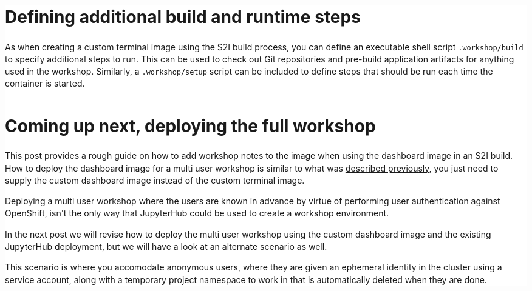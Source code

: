 # Defining additional build and runtime steps

As when creating a custom terminal image using the S2I build process, you can define an executable shell script `.workshop/build` to specify additional steps to run. This can be used to check out Git repositories and pre-build application artifacts for anything used in the workshop. Similarly, a `.workshop/setup` script can be included to define steps that should be run each time the container is started.

# Coming up next, deploying the full workshop

This post provides a rough guide on how to add workshop notes to the image when using the dashboard image in an S2I build. How to deploy the dashboard image for a multi user workshop is similar to what was [described previously](/posts/2018/12/deploying-multi-user-workshop/), you just need to supply the custom dashboard image instead of the custom terminal image.

Deploying a multi user workshop where the users are known in advance by virtue of performing user authentication against OpenShift, isn't the only way that JupyterHub could be used to create a workshop environment.

In the next post we will revise how to deploy the multi user workshop using the custom dashboard image and the existing JupyterHub deployment, but we will have a look at an alternate scenario as well.

This scenario is where you accomodate anonymous users, where they are given an ephemeral identity in the cluster using a service account, along with a temporary project namespace to work in that is automatically deleted when they are done.